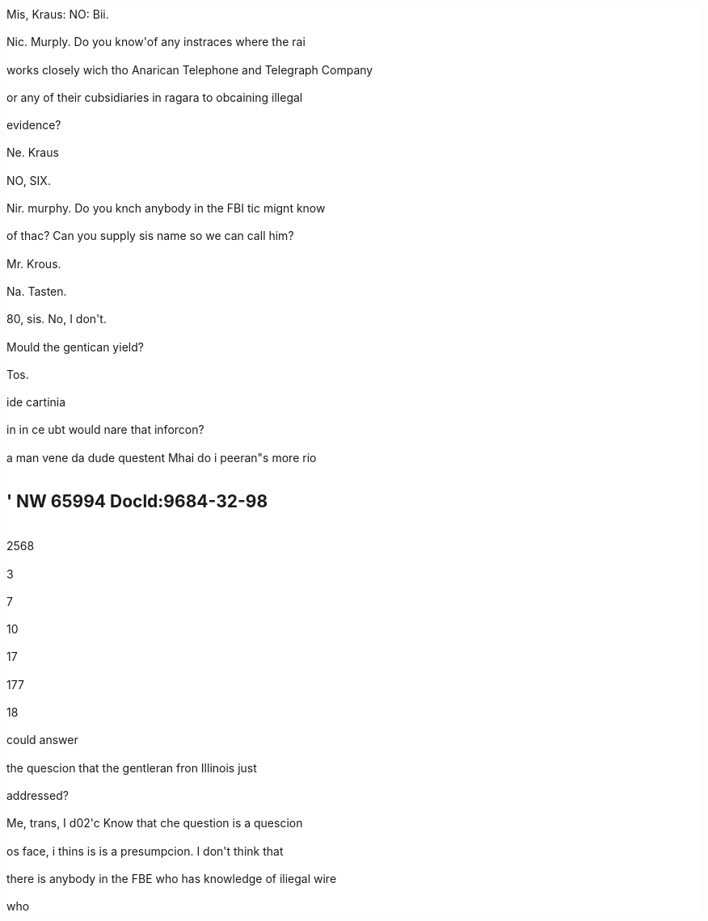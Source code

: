 Mis, Kraus: NO: Bii.

Nic. Murply. Do you know'of any instraces where the rai

works closely wich tho Anarican Telephone and Telegraph Company

or any of their cubsidiaries in ragara to obcaining illegal

evidence?

Ne. Kraus

NO, SIX.

Nir. murphy. Do you knch anybody in the FBI tic mignt know

of thac? Can you supply sis name so we can call him?

Mr. Krous.

Na. Tasten.

80, sis. No, I don't.

Mould the gentican yield?

Tos.

ide cartinia

in in ce ubt would nare that inforcon?

a man vene da dude questent Mhai do i peeran"s more rio

' NW 65994 Docld:9684-32-98
---

##
2568

3

7

10

17

177

18

could answer

the quescion that the gentleran fron Illinois just

addressed?

Me, trans, I d02'c Know that che question is a quescion

os face, i thins is is a presumpcion. I don't think that

there is anybody in the FBE who has knowledge of iliegal wire

who

